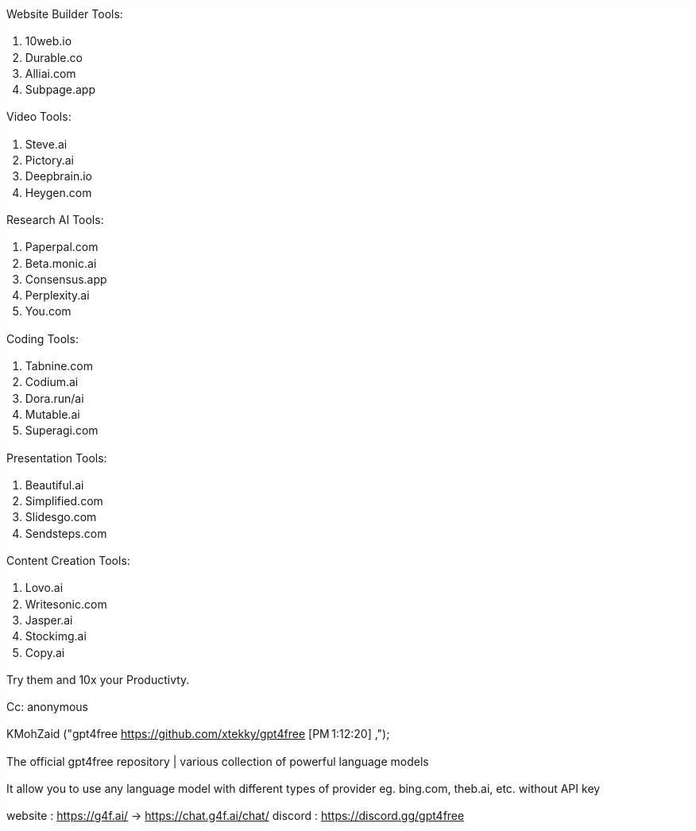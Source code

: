 Website Builder Tools:

1. 10web.io
2. Durable.co
3. Alliai.com
4. Subpage.app

Video Tools:

1. Steve.ai
2. Pictory.ai
3. Deepbrain.io
4. Heygen.com

Research AI Tools:

1. Paperpal.com
2. Beta.monic.ai
3. Consensus.app
4. Perplexity.ai
5. You.com

Coding Tools:

1. Tabnine.com
2. Codium.ai
3. Dora.run/ai
4. Mutable.ai
5. Superagi.com

Presentation Tools:

1. Beautiful.ai
2. Simplified.com
3. Slidesgo.com
4. Sendsteps.com

Content Creation Tools:

1. Lovo.ai
2. Writesonic.com
3. Jasper.ai
4. Stockimg.ai
5. Copy.ai

Try them and 10x your Productivty.

Cc: anonymous

KMohZaid ("⁧;(", [1:12:20 PM]
gpt4free
https://github.com/xtekky/gpt4free

The official gpt4free repository | various collection of powerful language models

It allow you to use any language model with different types of provider eg. bing.com, theb.ai, etc. without API key

website : https://g4f.ai/ -> https://chat.g4f.ai/chat/
discord : https://discord.gg/gpt4free
